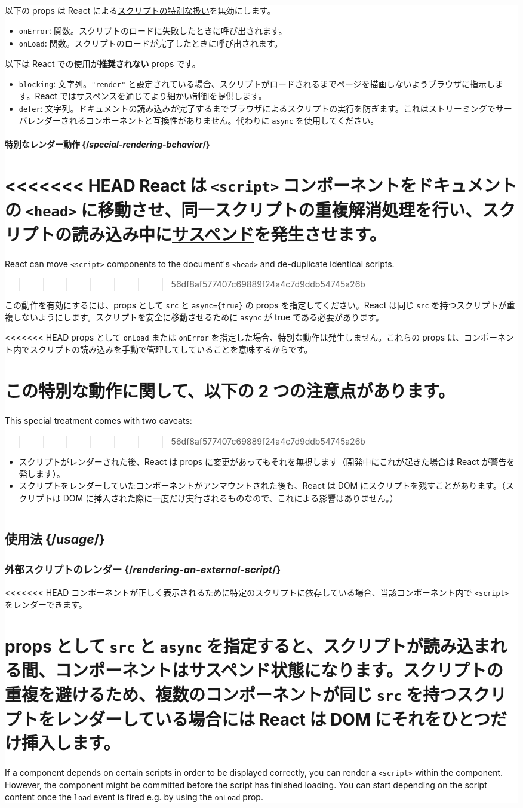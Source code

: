 以下の props は React による[スクリプトの特別な扱い](#special-rendering-behavior)を無効にします。

* `onError`: 関数。スクリプトのロードに失敗したときに呼び出されます。
* `onLoad`: 関数。スクリプトのロードが完了したときに呼び出されます。

以下は React での使用が**推奨されない** props です。

* `blocking`: 文字列。`"render"` と設定されている場合、スクリプトがロードされるまでページを描画しないようブラウザに指示します。React ではサスペンスを通じてより細かい制御を提供します。
* `defer`: 文字列。ドキュメントの読み込みが完了するまでブラウザによるスクリプトの実行を防ぎます。これはストリーミングでサーバレンダーされるコンポーネントと互換性がありません。代わりに `async` を使用してください。

#### 特別なレンダー動作 {/*special-rendering-behavior*/}

<<<<<<< HEAD
React は `<script>` コンポーネントをドキュメントの `<head>` に移動させ、同一スクリプトの重複解消処理を行い、スクリプトの読み込み中に[サスペンド](/reference/react/Suspense)を発生させます。
=======
React can move `<script>` components to the document's `<head>` and de-duplicate identical scripts.
>>>>>>> 56df8af577407c69889f24a4c7d9ddb54745a26b

この動作を有効にするには、props として `src` と `async={true}` の props を指定してください。React は同じ `src` を持つスクリプトが重複しないようにします。スクリプトを安全に移動させるために `async` が true である必要があります。

<<<<<<< HEAD
props として `onLoad` または `onError` を指定した場合、特別な動作は発生しません。これらの props は、コンポーネント内でスクリプトの読み込みを手動で管理してしていることを意味するからです。

この特別な動作に関して、以下の 2 つの注意点があります。
=======
This special treatment comes with two caveats:
>>>>>>> 56df8af577407c69889f24a4c7d9ddb54745a26b

* スクリプトがレンダーされた後、React は props に変更があってもそれを無視します（開発中にこれが起きた場合は React が警告を発します）。
* スクリプトをレンダーしていたコンポーネントがアンマウントされた後も、React は DOM にスクリプトを残すことがあります。（スクリプトは DOM に挿入された際に一度だけ実行されるものなので、これによる影響はありません。）

---

## 使用法 {/*usage*/}

### 外部スクリプトのレンダー {/*rendering-an-external-script*/}

<<<<<<< HEAD
コンポーネントが正しく表示されるために特定のスクリプトに依存している場合、当該コンポーネント内で `<script>` をレンダーできます。

props として `src` と `async` を指定すると、スクリプトが読み込まれる間、コンポーネントはサスペンド状態になります。スクリプトの重複を避けるため、複数のコンポーネントが同じ `src` を持つスクリプトをレンダーしている場合には React は DOM にそれをひとつだけ挿入します。
=======
If a component depends on certain scripts in order to be displayed correctly, you can render a `<script>` within the component.
However, the component might be committed before the script has finished loading.
You can start depending on the script content once the `load` event is fired e.g. by using the `onLoad` prop.
